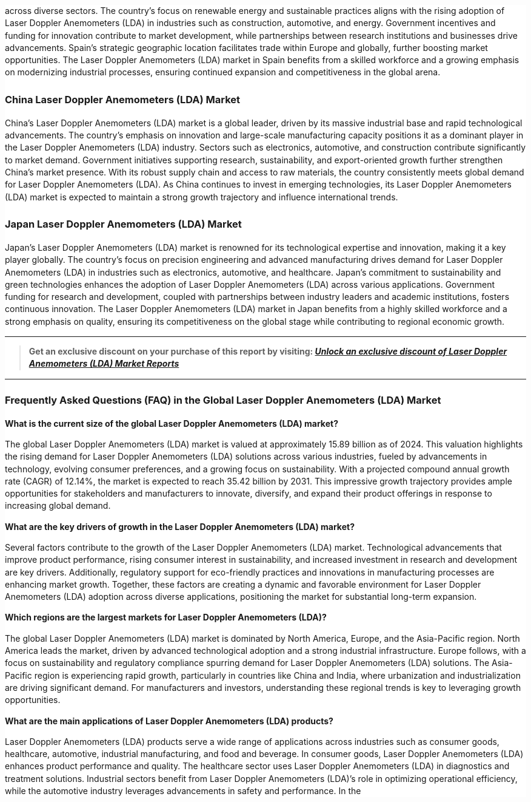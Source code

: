 across diverse sectors. The country&rsquo;s focus on renewable energy and sustainable practices aligns with the rising adoption of Laser Doppler Anemometers (LDA) in industries such as construction, automotive, and energy. Government incentives and funding for innovation contribute to market development, while partnerships between research institutions and businesses drive advancements. Spain&rsquo;s strategic geographic location facilitates trade within Europe and globally, further boosting market opportunities. The Laser Doppler Anemometers (LDA) market in Spain benefits from a skilled workforce and a growing emphasis on modernizing industrial processes, ensuring continued expansion and competitiveness in the global arena.</p><h3>China Laser Doppler Anemometers (LDA) Market</h3><p>China&rsquo;s Laser Doppler Anemometers (LDA) market is a global leader, driven by its massive industrial base and rapid technological advancements. The country&rsquo;s emphasis on innovation and large-scale manufacturing capacity positions it as a dominant player in the Laser Doppler Anemometers (LDA) industry. Sectors such as electronics, automotive, and construction contribute significantly to market demand. Government initiatives supporting research, sustainability, and export-oriented growth further strengthen China&rsquo;s market presence. With its robust supply chain and access to raw materials, the country consistently meets global demand for Laser Doppler Anemometers (LDA). As China continues to invest in emerging technologies, its Laser Doppler Anemometers (LDA) market is expected to maintain a strong growth trajectory and influence international trends.</p><h3>Japan Laser Doppler Anemometers (LDA) Market</h3><p>Japan&rsquo;s Laser Doppler Anemometers (LDA) market is renowned for its technological expertise and innovation, making it a key player globally. The country&rsquo;s focus on precision engineering and advanced manufacturing drives demand for Laser Doppler Anemometers (LDA) in industries such as electronics, automotive, and healthcare. Japan&rsquo;s commitment to sustainability and green technologies enhances the adoption of Laser Doppler Anemometers (LDA) across various applications. Government funding for research and development, coupled with partnerships between industry leaders and academic institutions, fosters continuous innovation. The Laser Doppler Anemometers (LDA) market in Japan benefits from a highly skilled workforce and a strong emphasis on quality, ensuring its competitiveness on the global stage while contributing to regional economic growth.</p><hr /><blockquote><p><strong>Get an exclusive discount on your purchase of this report by visiting: <em><a href="://marketresearchpulse.com/ask-for-discount/40362?utm_source=Github&amp;utm_medium=0116">Unlock an exclusive discount of Laser Doppler Anemometers (LDA) Market Reports</a></em>&nbsp;</strong></p></blockquote><hr /><h3>Frequently Asked Questions (FAQ) in the Global Laser Doppler Anemometers (LDA) Market</h3><p><strong>What is the current size of the global Laser Doppler Anemometers (LDA) market?</strong></p><p>The global Laser Doppler Anemometers (LDA) market is valued at approximately 15.89 billion as of 2024. This valuation highlights the rising demand for Laser Doppler Anemometers (LDA) solutions across various industries, fueled by advancements in technology, evolving consumer preferences, and a growing focus on sustainability. With a projected compound annual growth rate (CAGR) of 12.14%, the market is expected to reach 35.42 billion by 2031. This impressive growth trajectory provides ample opportunities for stakeholders and manufacturers to innovate, diversify, and expand their product offerings in response to increasing global demand.</p><p><strong>What are the key drivers of growth in the Laser Doppler Anemometers (LDA) market?</strong></p><p>Several factors contribute to the growth of the Laser Doppler Anemometers (LDA) market. Technological advancements that improve product performance, rising consumer interest in sustainability, and increased investment in research and development are key drivers. Additionally, regulatory support for eco-friendly practices and innovations in manufacturing processes are enhancing market growth. Together, these factors are creating a dynamic and favorable environment for Laser Doppler Anemometers (LDA) adoption across diverse applications, positioning the market for substantial long-term expansion.</p><p><strong>Which regions are the largest markets for Laser Doppler Anemometers (LDA)?</strong></p><p>The global Laser Doppler Anemometers (LDA) market is dominated by North America, Europe, and the Asia-Pacific region. North America leads the market, driven by advanced technological adoption and a strong industrial infrastructure. Europe follows, with a focus on sustainability and regulatory compliance spurring demand for Laser Doppler Anemometers (LDA) solutions. The Asia-Pacific region is experiencing rapid growth, particularly in countries like China and India, where urbanization and industrialization are driving significant demand. For manufacturers and investors, understanding these regional trends is key to leveraging growth opportunities.</p><p><strong>What are the main applications of Laser Doppler Anemometers (LDA) products?</strong></p><p>Laser Doppler Anemometers (LDA) products serve a wide range of applications across industries such as consumer goods, healthcare, automotive, industrial manufacturing, and food and beverage. In consumer goods, Laser Doppler Anemometers (LDA) enhances product performance and quality. The healthcare sector uses Laser Doppler Anemometers (LDA) in diagnostics and treatment solutions. Industrial sectors benefit from Laser Doppler Anemometers (LDA)&rsquo;s role in optimizing operational efficiency, while the automotive industry leverages advancements in safety and performance. In the